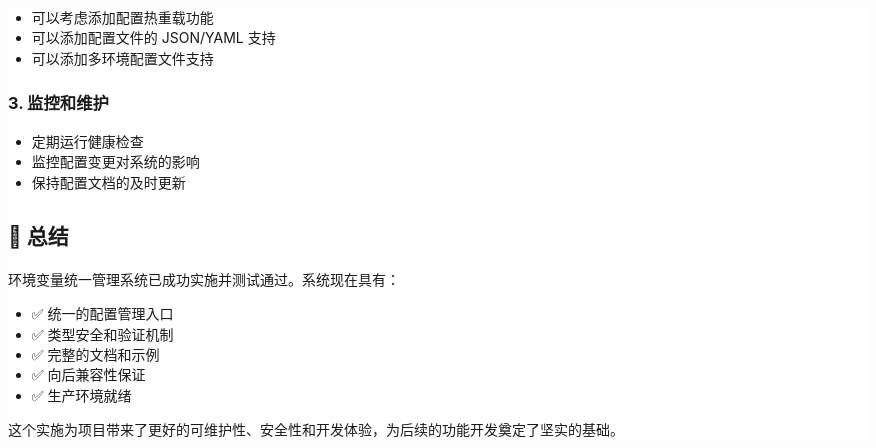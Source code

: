 - 可以考虑添加配置热重载功能
- 可以添加配置文件的 JSON/YAML 支持
- 可以添加多环境配置文件支持

### 3. 监控和维护

- 定期运行健康检查
- 监控配置变更对系统的影响
- 保持配置文档的及时更新

## 🎯 总结

环境变量统一管理系统已成功实施并测试通过。系统现在具有：

- ✅ 统一的配置管理入口
- ✅ 类型安全和验证机制
- ✅ 完整的文档和示例
- ✅ 向后兼容性保证
- ✅ 生产环境就绪

这个实施为项目带来了更好的可维护性、安全性和开发体验，为后续的功能开发奠定了坚实的基础。
